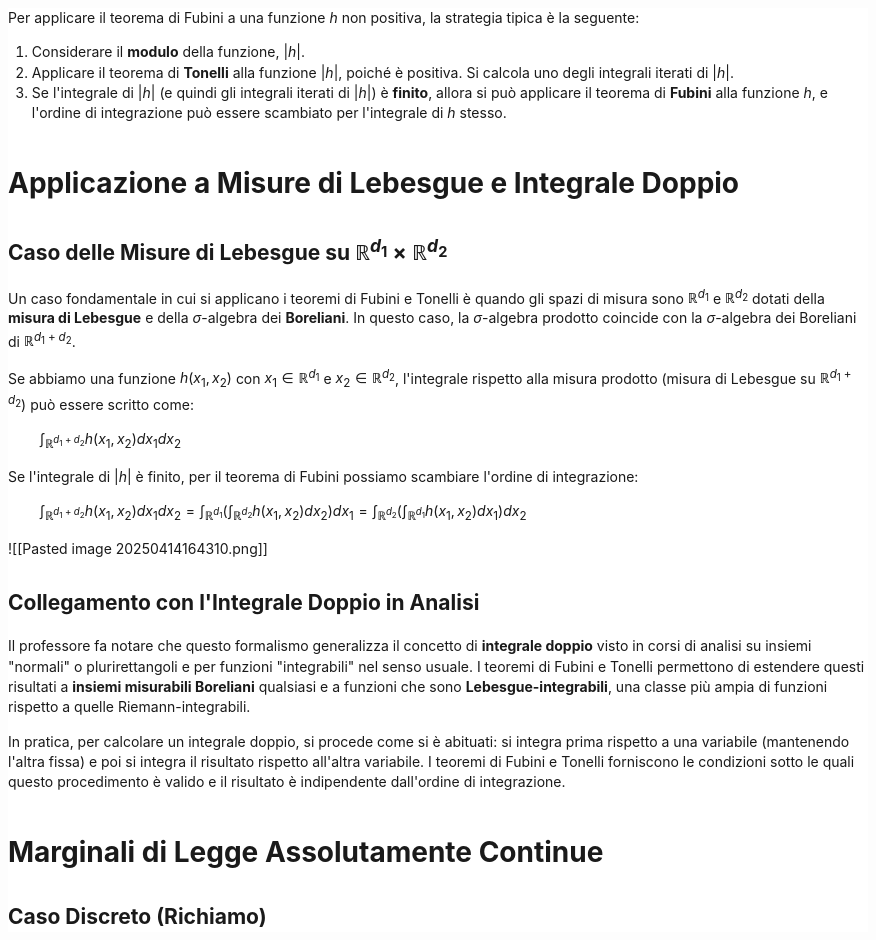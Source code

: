 Per applicare il teorema di Fubini a una funzione $h$ non positiva, la strategia tipica è la seguente:

1. Considerare il **modulo** della funzione, $|h|$.
2. Applicare il teorema di **Tonelli** alla funzione $|h|$, poiché è positiva. Si calcola uno degli integrali iterati di $|h|$.
3. Se l'integrale di $|h|$ (e quindi gli integrali iterati di $|h|$) è **finito**, allora si può applicare il teorema di **Fubini** alla funzione $h$, e l'ordine di integrazione può essere scambiato per l'integrale di $h$ stesso.

# **Applicazione a Misure di Lebesgue e Integrale Doppio**

## **Caso delle Misure di Lebesgue su $\mathbb{R}^{d_1} \times \mathbb{R}^{d_2}$**

Un caso fondamentale in cui si applicano i teoremi di Fubini e Tonelli è quando gli spazi di misura sono $\mathbb{R}^{d_1}$ e $\mathbb{R}^{d_2}$ dotati della **misura di Lebesgue** e della $\sigma$-algebra dei **Boreliani**. In questo caso, la $\sigma$-algebra prodotto coincide con la $\sigma$-algebra dei Boreliani di $\mathbb{R}^{d_1 + d_2}$.

Se abbiamo una funzione $h(x_1, x_2)$ con $x_1 \in \mathbb{R}^{d_1}$ e $x_2 \in \mathbb{R}^{d_2}$, l'integrale rispetto alla misura prodotto (misura di Lebesgue su $\mathbb{R}^{d_1 + d_2}$) può essere scritto come:

$\qquad \int_{\mathbb{R}^{d_1 + d_2}} h(x_1, x_2) dx_1 dx_2$

Se l'integrale di $|h|$ è finito, per il teorema di Fubini possiamo scambiare l'ordine di integrazione:

$\qquad \int_{\mathbb{R}^{d_1 + d_2}} h(x_1, x_2) dx_1 dx_2 = \int_{\mathbb{R}^{d_1}} \left( \int_{\mathbb{R}^{d_2}} h(x_1, x_2) dx_2 \right) dx_1 = \int_{\mathbb{R}^{d_2}} \left( \int_{\mathbb{R}^{d_1}} h(x_1, x_2) dx_1 \right) dx_2$

![[Pasted image 20250414164310.png]]
## **Collegamento con l'Integrale Doppio in Analisi**

Il professore fa notare che questo formalismo generalizza il concetto di **integrale doppio** visto in corsi di analisi su insiemi "normali" o plurirettangoli e per funzioni "integrabili" nel senso usuale. I teoremi di Fubini e Tonelli permettono di estendere questi risultati a **insiemi misurabili Boreliani** qualsiasi e a funzioni che sono **Lebesgue-integrabili**, una classe più ampia di funzioni rispetto a quelle Riemann-integrabili.

In pratica, per calcolare un integrale doppio, si procede come si è abituati: si integra prima rispetto a una variabile (mantenendo l'altra fissa) e poi si integra il risultato rispetto all'altra variabile. I teoremi di Fubini e Tonelli forniscono le condizioni sotto le quali questo procedimento è valido e il risultato è indipendente dall'ordine di integrazione.

# **Marginali di Legge Assolutamente Continue**

## **Caso Discreto (Richiamo)**
